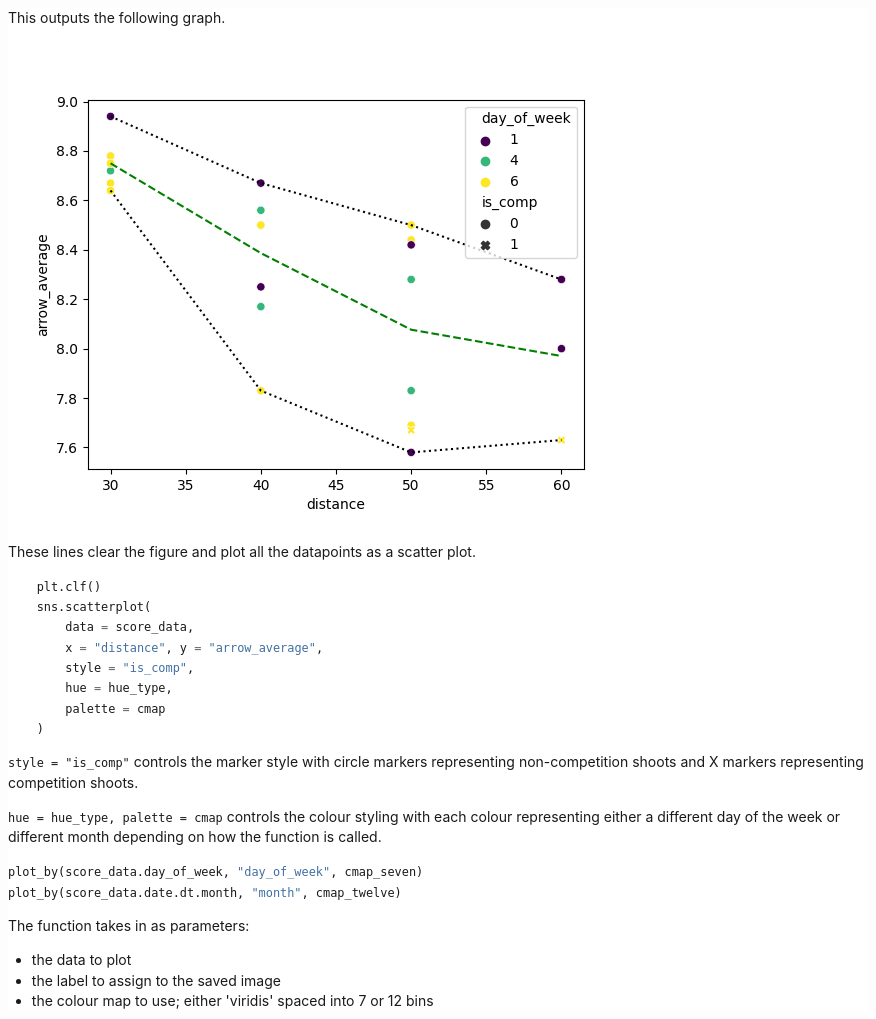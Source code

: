This outputs the following graph.

![fig.png](/archery_predictor/day_of_week_fig.png)

These lines clear the figure and plot all the datapoints as a scatter plot.
```py
    plt.clf()
    sns.scatterplot(
        data = score_data,
        x = "distance", y = "arrow_average",
        style = "is_comp",
        hue = hue_type,
        palette = cmap
    )
```

`style = "is_comp"` controls the marker style with circle markers representing non-competition shoots and X markers representing competition shoots.

`hue = hue_type, palette = cmap` controls the colour styling with each colour representing either a different day of the week or different month depending on how the function is called. 
```py
plot_by(score_data.day_of_week, "day_of_week", cmap_seven)    
plot_by(score_data.date.dt.month, "month", cmap_twelve)
```

The function takes in as parameters:
- the data to plot
- the label to assign to the saved image
- the colour map to use; either 'viridis' spaced into 7 or 12 bins
